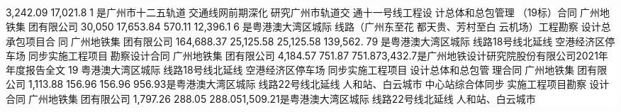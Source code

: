 3,242.09
17,021.8
1
是广州市十二五轨道
交通线网前期深化
研究广州市轨道交
通十一号线工程设
计总体和总包管理
（19标）合同
广州地铁集
团有限公司
30,050
17,653.84
570.11
12,396.1
6
是粤港澳大湾区城际
线路（广州东至花
都天贵、芳村至白
云机场）工程勘察
设计总承包项目合
同
广州地铁集
团有限公司
164,688.37
25,125.58
25,125.58
139,562.
79
是粤港澳大湾区城际
线路18号线北延线
空港经济区停车场
同步实施工程项目
勘察设计合同
广州地铁集
团有限公司
4,184.57
751.87
751.873,432.7是广州地铁设计研究院股份有限公司2021年年度报告全文
19
粤港澳大湾区城际
线路18号线北延线
空港经济区停车场
同步实施工程项目
设计总体和总包管
理合同
广州地铁集
团有限公司
1,113.88
156.96
156.96
956.93是粤港澳大湾区城际
线路22号线北延线
人和站、白云城市
中心站综合体同步
实施工程项目勘察
设计合同
广州地铁集
团有限公司
1,797.26
288.05
288.051,509.21是粤港澳大湾区城际
线路22号线北延线
人和站、白云城市